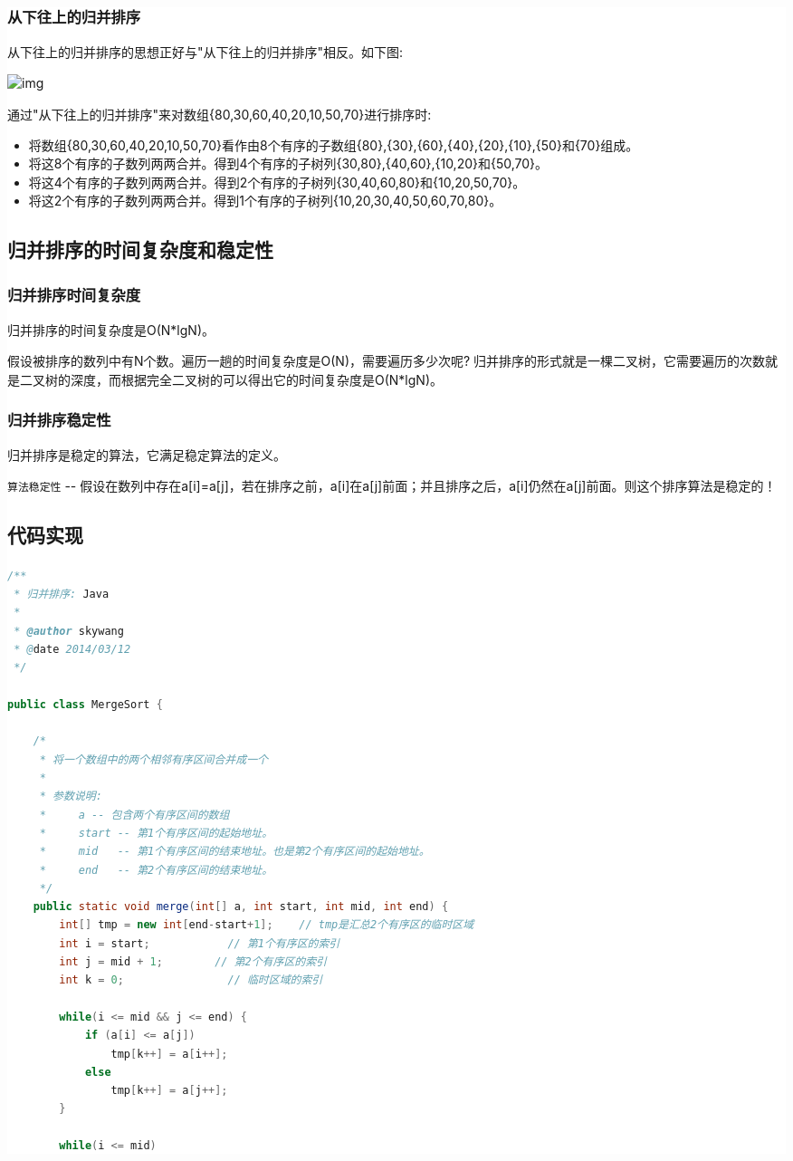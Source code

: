 ### 从下往上的归并排序

从下往上的归并排序的思想正好与"从下往上的归并排序"相反。如下图:

![img](https://cdn.jsdelivr.net/gh/willpast/image/blog/ka_java/alg-sort-merge-3.jpg)

通过"从下往上的归并排序"来对数组{80,30,60,40,20,10,50,70}进行排序时:

  * 将数组{80,30,60,40,20,10,50,70}看作由8个有序的子数组{80},{30},{60},{40},{20},{10},{50}和{70}组成。
  * 将这8个有序的子数列两两合并。得到4个有序的子树列{30,80},{40,60},{10,20}和{50,70}。
  * 将这4个有序的子数列两两合并。得到2个有序的子树列{30,40,60,80}和{10,20,50,70}。
  * 将这2个有序的子数列两两合并。得到1个有序的子树列{10,20,30,40,50,60,70,80}。

## 归并排序的时间复杂度和稳定性

### 归并排序时间复杂度

归并排序的时间复杂度是O(N*lgN)。

假设被排序的数列中有N个数。遍历一趟的时间复杂度是O(N)，需要遍历多少次呢?
归并排序的形式就是一棵二叉树，它需要遍历的次数就是二叉树的深度，而根据完全二叉树的可以得出它的时间复杂度是O(N*lgN)。

### 归并排序稳定性

归并排序是稳定的算法，它满足稳定算法的定义。

`算法稳定性` \--
假设在数列中存在a[i]=a[j]，若在排序之前，a[i]在a[j]前面；并且排序之后，a[i]仍然在a[j]前面。则这个排序算法是稳定的！

## 代码实现

    
```java
/**
 * 归并排序: Java
 *
 * @author skywang
 * @date 2014/03/12
 */

public class MergeSort {

    /*
     * 将一个数组中的两个相邻有序区间合并成一个
     *
     * 参数说明: 
     *     a -- 包含两个有序区间的数组
     *     start -- 第1个有序区间的起始地址。
     *     mid   -- 第1个有序区间的结束地址。也是第2个有序区间的起始地址。
     *     end   -- 第2个有序区间的结束地址。
     */
    public static void merge(int[] a, int start, int mid, int end) {
        int[] tmp = new int[end-start+1];    // tmp是汇总2个有序区的临时区域
        int i = start;            // 第1个有序区的索引
        int j = mid + 1;        // 第2个有序区的索引
        int k = 0;                // 临时区域的索引

        while(i <= mid && j <= end) {
            if (a[i] <= a[j])
                tmp[k++] = a[i++];
            else
                tmp[k++] = a[j++];
        }

        while(i <= mid)
```